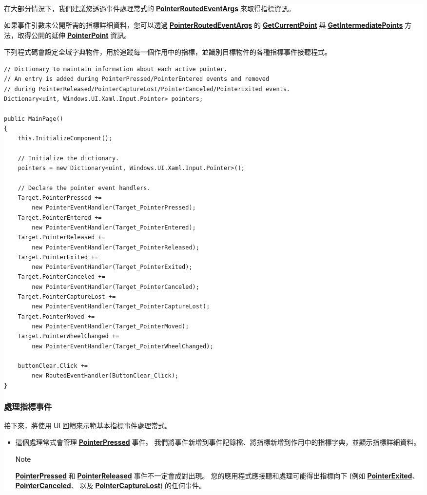 在大部分情況下，我們建議您透過事件處理常式的 [**PointerRoutedEventArgs**](/uwp/api/Windows.UI.Xaml.Input.PointerRoutedEventArgs) 來取得指標資訊。

如果事件引數未公開所需的指標詳細資料，您可以透過 [**PointerRoutedEventArgs**](/uwp/api/Windows.UI.Xaml.Input.PointerRoutedEventArgs) 的 [**GetCurrentPoint**](/uwp/api/windows.ui.xaml.input.pointerroutedeventargs.getcurrentpoint) 與 [**GetIntermediatePoints**](/uwp/api/windows.ui.xaml.input.pointerroutedeventargs.getintermediatepoints) 方法，取得公開的延伸 [**PointerPoint**](/uwp/api/Windows.UI.Input.PointerPoint) 資訊。

下列程式碼會設定全域字典物件，用於追蹤每一個作用中的指標，並識別目標物件的各種指標事件接聽程式。

```CSharp
// Dictionary to maintain information about each active pointer. 
// An entry is added during PointerPressed/PointerEntered events and removed 
// during PointerReleased/PointerCaptureLost/PointerCanceled/PointerExited events.
Dictionary<uint, Windows.UI.Xaml.Input.Pointer> pointers;

public MainPage()
{
    this.InitializeComponent();

    // Initialize the dictionary.
    pointers = new Dictionary<uint, Windows.UI.Xaml.Input.Pointer>();

    // Declare the pointer event handlers.
    Target.PointerPressed += 
        new PointerEventHandler(Target_PointerPressed);
    Target.PointerEntered += 
        new PointerEventHandler(Target_PointerEntered);
    Target.PointerReleased += 
        new PointerEventHandler(Target_PointerReleased);
    Target.PointerExited += 
        new PointerEventHandler(Target_PointerExited);
    Target.PointerCanceled += 
        new PointerEventHandler(Target_PointerCanceled);
    Target.PointerCaptureLost += 
        new PointerEventHandler(Target_PointerCaptureLost);
    Target.PointerMoved += 
        new PointerEventHandler(Target_PointerMoved);
    Target.PointerWheelChanged += 
        new PointerEventHandler(Target_PointerWheelChanged);

    buttonClear.Click += 
        new RoutedEventHandler(ButtonClear_Click);
}
```

### <a name="handle-pointer-events"></a>處理指標事件

接下來，將使用 UI 回饋來示範基本指標事件處理常式。

-   這個處理常式會管理 [**PointerPressed**](/uwp/api/windows.ui.xaml.uielement.pointerpressed) 事件。 我們將事件新增到事件記錄檔、將指標新增到作用中的指標字典，並顯示指標詳細資料。

    > [!NOTE]
    > [**PointerPressed**](/uwp/api/windows.ui.xaml.uielement.pointerpressed) 和 [**PointerReleased**](/uwp/api/windows.ui.xaml.uielement.pointerreleased) 事件不一定會成對出現。 您的應用程式應接聽和處理可能得出指標向下 (例如 [**PointerExited**](/uwp/api/windows.ui.xaml.uielement.pointerexited)、[**PointerCanceled**](/uwp/api/windows.ui.xaml.uielement.pointercanceled)、 以及 [**PointerCaptureLost**](/uwp/api/windows.ui.xaml.uielement.pointercapturelost)) 的任何事件。
         